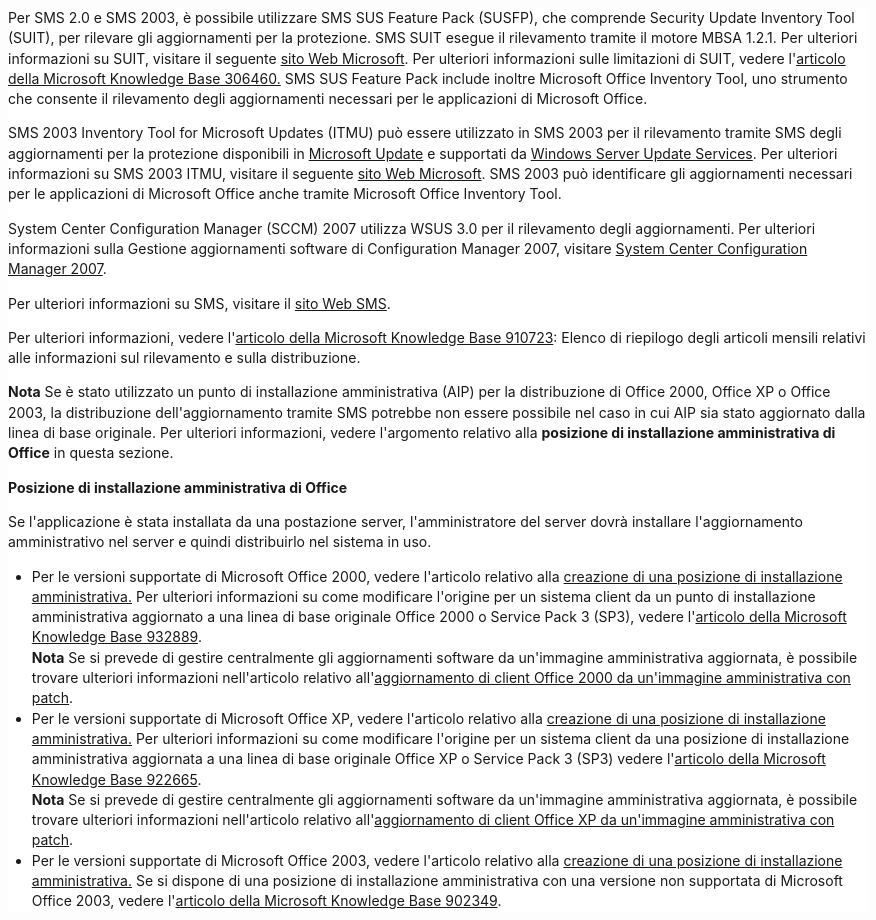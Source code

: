Per SMS 2.0 e SMS 2003, è possibile utilizzare SMS SUS Feature Pack (SUSFP), che comprende Security Update Inventory Tool (SUIT), per rilevare gli aggiornamenti per la protezione. SMS SUIT esegue il rilevamento tramite il motore MBSA 1.2.1. Per ulteriori informazioni su SUIT, visitare il seguente [sito Web Microsoft](http://support.microsoft.com/kb/894154/). Per ulteriori informazioni sulle limitazioni di SUIT, vedere l'[articolo della Microsoft Knowledge Base 306460.](http://support.microsoft.com/kb/306460/) SMS SUS Feature Pack include inoltre Microsoft Office Inventory Tool, uno strumento che consente il rilevamento degli aggiornamenti necessari per le applicazioni di Microsoft Office.
  
SMS 2003 Inventory Tool for Microsoft Updates (ITMU) può essere utilizzato in SMS 2003 per il rilevamento tramite SMS degli aggiornamenti per la protezione disponibili in [Microsoft Update](http://update.microsoft.com/microsoftupdate/v6/default.aspx?ln=it-it) e supportati da [Windows Server Update Services](http://technet.microsoft.com/it-it/wsus/bb466208.aspx). Per ulteriori informazioni su SMS 2003 ITMU, visitare il seguente [sito Web Microsoft](http://go.microsoft.com/fwlink/?linkid=72181). SMS 2003 può identificare gli aggiornamenti necessari per le applicazioni di Microsoft Office anche tramite Microsoft Office Inventory Tool.
  
System Center Configuration Manager (SCCM) 2007 utilizza WSUS 3.0 per il rilevamento degli aggiornamenti. Per ulteriori informazioni sulla Gestione aggiornamenti software di Configuration Manager 2007, visitare [System Center Configuration Manager 2007](http://technet.microsoft.com/it-it/library/bb735860.aspx).
  
Per ulteriori informazioni su SMS, visitare il [sito Web SMS](http://www.microsoft.com/italy/server/smserver/default.mspx).
  
Per ulteriori informazioni, vedere l'[articolo della Microsoft Knowledge Base 910723](http://support.microsoft.com/kb/910723): Elenco di riepilogo degli articoli mensili relativi alle informazioni sul rilevamento e sulla distribuzione.
  
**Nota** Se è stato utilizzato un punto di installazione amministrativa (AIP) per la distribuzione di Office 2000, Office XP o Office 2003, la distribuzione dell'aggiornamento tramite SMS potrebbe non essere possibile nel caso in cui AIP sia stato aggiornato dalla linea di base originale. Per ulteriori informazioni, vedere l'argomento relativo alla **posizione di installazione amministrativa di Office** in questa sezione.
  
**Posizione di installazione amministrativa di Office**
  
Se l'applicazione è stata installata da una postazione server, l'amministratore del server dovrà installare l'aggiornamento amministrativo nel server e quindi distribuirlo nel sistema in uso.
  
-   Per le versioni supportate di Microsoft Office 2000, vedere l'articolo relativo alla [creazione di una posizione di installazione amministrativa.](http://office.microsoft.com/en-us/ork2000/ha011380221033.aspx) Per ulteriori informazioni su come modificare l'origine per un sistema client da un punto di installazione amministrativa aggiornato a una linea di base originale Office 2000 o Service Pack 3 (SP3), vedere l'[articolo della Microsoft Knowledge Base 932889](http://support.microsoft.com/kb/932889).  
    **Nota** Se si prevede di gestire centralmente gli aggiornamenti software da un'immagine amministrativa aggiornata, è possibile trovare ulteriori informazioni nell'articolo relativo all'[aggiornamento di client Office 2000 da un'immagine amministrativa con patch](http://office.microsoft.com/en-us/ork2000/ha011525661033.aspx?pid=ch102053491033).  
-   Per le versioni supportate di Microsoft Office XP, vedere l'articolo relativo alla [creazione di una posizione di installazione amministrativa.](http://office.microsoft.com/en-us/orkxp/ha011363091033.aspx) Per ulteriori informazioni su come modificare l'origine per un sistema client da una posizione di installazione amministrativa aggiornata a una linea di base originale Office XP o Service Pack 3 (SP3) vedere l'[articolo della Microsoft Knowledge Base 922665](http://support.microsoft.com/kb/922665).  
    **Nota** Se si prevede di gestire centralmente gli aggiornamenti software da un'immagine amministrativa aggiornata, è possibile trovare ulteriori informazioni nell'articolo relativo all'[aggiornamento di client Office XP da un'immagine amministrativa con patch](http://office.microsoft.com/en-us/orkxp/ha011525721033.aspx).  
-   Per le versioni supportate di Microsoft Office 2003, vedere l'articolo relativo alla [creazione di una posizione di installazione amministrativa.](http://office.microsoft.com/en-us/ork2003/ha011401931033.aspx) Se si dispone di una posizione di installazione amministrativa con una versione non supportata di Microsoft Office 2003, vedere l'[articolo della Microsoft Knowledge Base 902349](http://support.microsoft.com/kb/902349).  